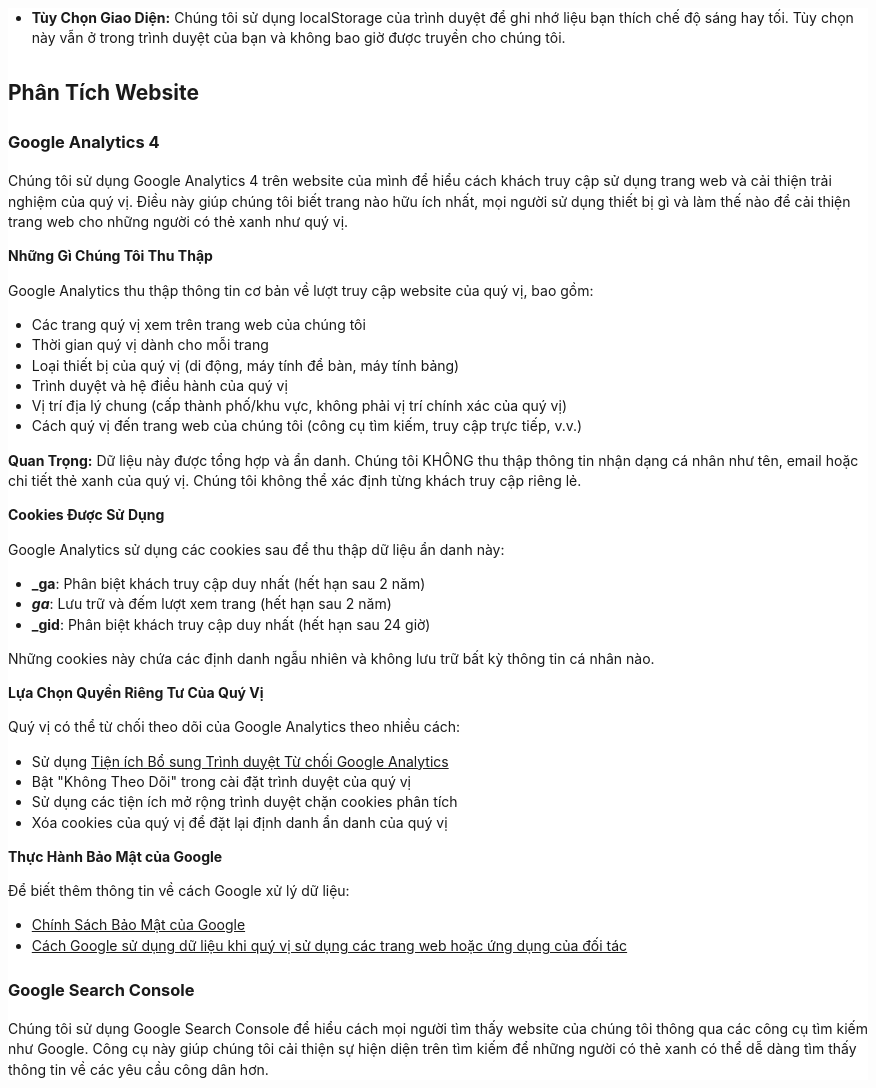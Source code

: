 - **Tùy Chọn Giao Diện:** Chúng tôi sử dụng localStorage của trình duyệt để ghi nhớ liệu bạn thích chế độ sáng hay tối. Tùy chọn này vẫn ở trong trình duyệt của bạn và không bao giờ được truyền cho chúng tôi.

## Phân Tích Website

### Google Analytics 4

Chúng tôi sử dụng Google Analytics 4 trên website của mình để hiểu cách khách truy cập sử dụng trang web và cải thiện trải nghiệm của quý vị. Điều này giúp chúng tôi biết trang nào hữu ích nhất, mọi người sử dụng thiết bị gì và làm thế nào để cải thiện trang web cho những người có thẻ xanh như quý vị.

**Những Gì Chúng Tôi Thu Thập**

Google Analytics thu thập thông tin cơ bản về lượt truy cập website của quý vị, bao gồm:
- Các trang quý vị xem trên trang web của chúng tôi
- Thời gian quý vị dành cho mỗi trang
- Loại thiết bị của quý vị (di động, máy tính để bàn, máy tính bảng)
- Trình duyệt và hệ điều hành của quý vị
- Vị trí địa lý chung (cấp thành phố/khu vực, không phải vị trí chính xác của quý vị)
- Cách quý vị đến trang web của chúng tôi (công cụ tìm kiếm, truy cập trực tiếp, v.v.)

**Quan Trọng:** Dữ liệu này được tổng hợp và ẩn danh. Chúng tôi KHÔNG thu thập thông tin nhận dạng cá nhân như tên, email hoặc chi tiết thẻ xanh của quý vị. Chúng tôi không thể xác định từng khách truy cập riêng lẻ.

**Cookies Được Sử Dụng**

Google Analytics sử dụng các cookies sau để thu thập dữ liệu ẩn danh này:

- **_ga**: Phân biệt khách truy cập duy nhất (hết hạn sau 2 năm)
- **_ga_<container-id>**: Lưu trữ và đếm lượt xem trang (hết hạn sau 2 năm)
- **_gid**: Phân biệt khách truy cập duy nhất (hết hạn sau 24 giờ)

Những cookies này chứa các định danh ngẫu nhiên và không lưu trữ bất kỳ thông tin cá nhân nào.

**Lựa Chọn Quyền Riêng Tư Của Quý Vị**

Quý vị có thể từ chối theo dõi của Google Analytics theo nhiều cách:
- Sử dụng [Tiện ích Bổ sung Trình duyệt Từ chối Google Analytics](https://tools.google.com/dlpage/gaoptout)
- Bật "Không Theo Dõi" trong cài đặt trình duyệt của quý vị
- Sử dụng các tiện ích mở rộng trình duyệt chặn cookies phân tích
- Xóa cookies của quý vị để đặt lại định danh ẩn danh của quý vị

**Thực Hành Bảo Mật của Google**

Để biết thêm thông tin về cách Google xử lý dữ liệu:
- [Chính Sách Bảo Mật của Google](https://policies.google.com/privacy)
- [Cách Google sử dụng dữ liệu khi quý vị sử dụng các trang web hoặc ứng dụng của đối tác](https://www.google.com/policies/privacy/partners/)

### Google Search Console

Chúng tôi sử dụng Google Search Console để hiểu cách mọi người tìm thấy website của chúng tôi thông qua các công cụ tìm kiếm như Google. Công cụ này giúp chúng tôi cải thiện sự hiện diện trên tìm kiếm để những người có thẻ xanh có thể dễ dàng tìm thấy thông tin về các yêu cầu công dân hơn.
